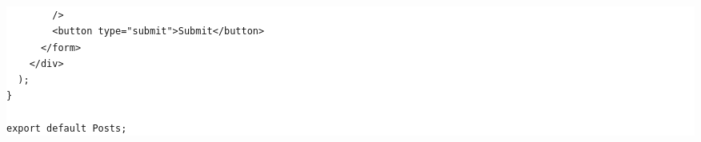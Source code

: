 ```tsx
        />
        <button type="submit">Submit</button>
      </form>
    </div>
  );
}

export default Posts;
```
